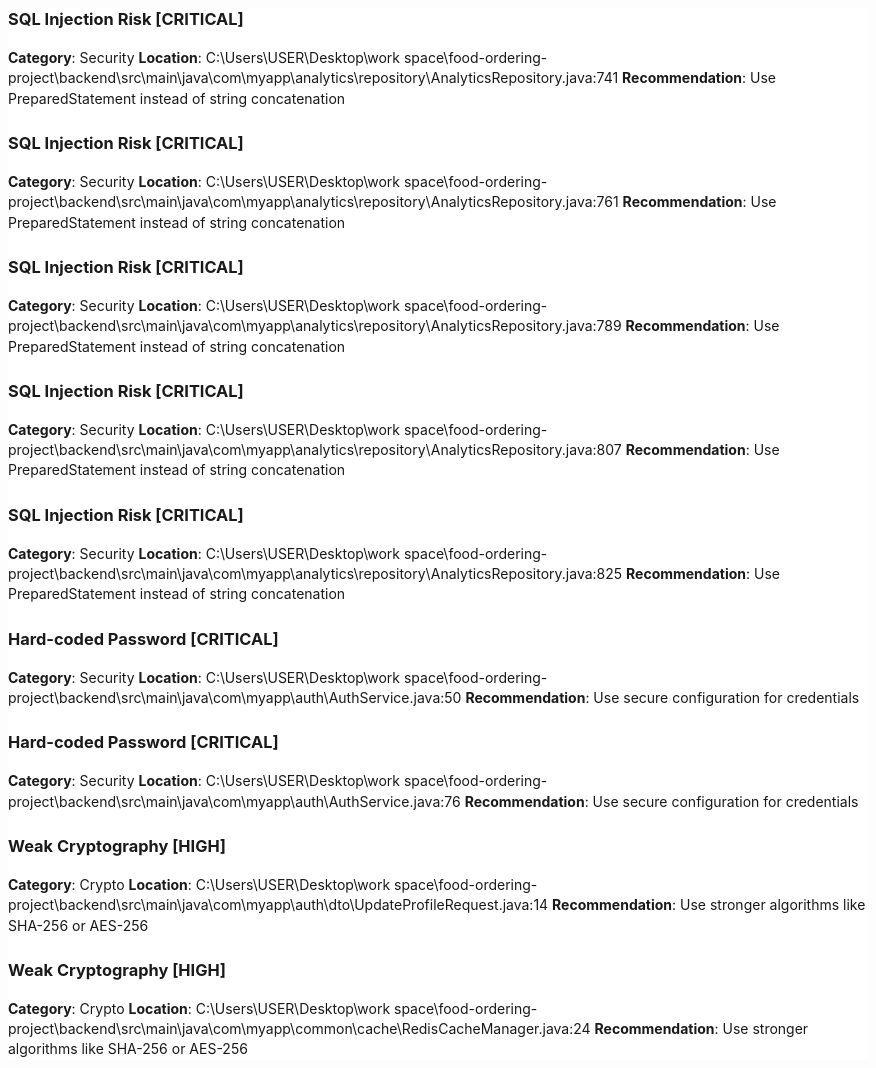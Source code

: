 ### SQL Injection Risk [CRITICAL]
**Category**: Security
**Location**: C:\Users\USER\Desktop\work space\food-ordering-project\backend\src\main\java\com\myapp\analytics\repository\AnalyticsRepository.java:741
**Recommendation**: Use PreparedStatement instead of string concatenation

### SQL Injection Risk [CRITICAL]
**Category**: Security
**Location**: C:\Users\USER\Desktop\work space\food-ordering-project\backend\src\main\java\com\myapp\analytics\repository\AnalyticsRepository.java:761
**Recommendation**: Use PreparedStatement instead of string concatenation

### SQL Injection Risk [CRITICAL]
**Category**: Security
**Location**: C:\Users\USER\Desktop\work space\food-ordering-project\backend\src\main\java\com\myapp\analytics\repository\AnalyticsRepository.java:789
**Recommendation**: Use PreparedStatement instead of string concatenation

### SQL Injection Risk [CRITICAL]
**Category**: Security
**Location**: C:\Users\USER\Desktop\work space\food-ordering-project\backend\src\main\java\com\myapp\analytics\repository\AnalyticsRepository.java:807
**Recommendation**: Use PreparedStatement instead of string concatenation

### SQL Injection Risk [CRITICAL]
**Category**: Security
**Location**: C:\Users\USER\Desktop\work space\food-ordering-project\backend\src\main\java\com\myapp\analytics\repository\AnalyticsRepository.java:825
**Recommendation**: Use PreparedStatement instead of string concatenation

### Hard-coded Password [CRITICAL]
**Category**: Security
**Location**: C:\Users\USER\Desktop\work space\food-ordering-project\backend\src\main\java\com\myapp\auth\AuthService.java:50
**Recommendation**: Use secure configuration for credentials

### Hard-coded Password [CRITICAL]
**Category**: Security
**Location**: C:\Users\USER\Desktop\work space\food-ordering-project\backend\src\main\java\com\myapp\auth\AuthService.java:76
**Recommendation**: Use secure configuration for credentials

### Weak Cryptography [HIGH]
**Category**: Crypto
**Location**: C:\Users\USER\Desktop\work space\food-ordering-project\backend\src\main\java\com\myapp\auth\dto\UpdateProfileRequest.java:14
**Recommendation**: Use stronger algorithms like SHA-256 or AES-256

### Weak Cryptography [HIGH]
**Category**: Crypto
**Location**: C:\Users\USER\Desktop\work space\food-ordering-project\backend\src\main\java\com\myapp\common\cache\RedisCacheManager.java:24
**Recommendation**: Use stronger algorithms like SHA-256 or AES-256
